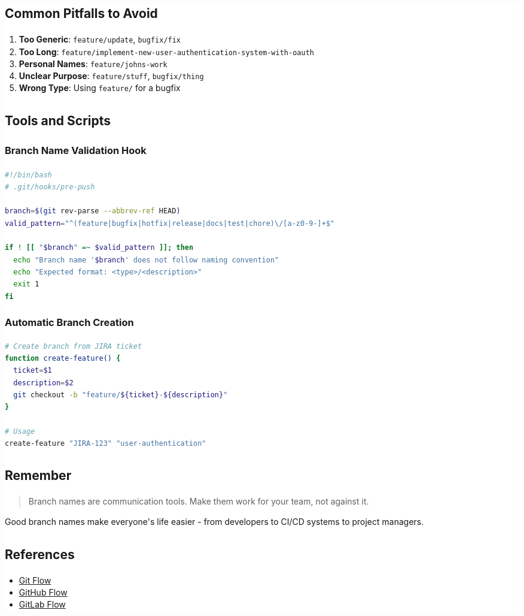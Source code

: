 ## Common Pitfalls to Avoid

1. **Too Generic**: `feature/update`, `bugfix/fix`
2. **Too Long**: `feature/implement-new-user-authentication-system-with-oauth`
3. **Personal Names**: `feature/johns-work`
4. **Unclear Purpose**: `feature/stuff`, `bugfix/thing`
5. **Wrong Type**: Using `feature/` for a bugfix

## Tools and Scripts

### Branch Name Validation Hook
```bash
#!/bin/bash
# .git/hooks/pre-push

branch=$(git rev-parse --abbrev-ref HEAD)
valid_pattern="^(feature|bugfix|hotfix|release|docs|test|chore)\/[a-z0-9-]+$"

if ! [[ "$branch" =~ $valid_pattern ]]; then
  echo "Branch name '$branch' does not follow naming convention"
  echo "Expected format: <type>/<description>"
  exit 1
fi
```

### Automatic Branch Creation
```bash
# Create branch from JIRA ticket
function create-feature() {
  ticket=$1
  description=$2
  git checkout -b "feature/${ticket}-${description}"
}

# Usage
create-feature "JIRA-123" "user-authentication"
```

## Remember

> Branch names are communication tools. Make them work for your team, not against it.

Good branch names make everyone's life easier - from developers to CI/CD systems to project managers.

## References
- [Git Flow](https://nvie.com/posts/a-successful-git-branching-model/)
- [GitHub Flow](https://guides.github.com/introduction/flow/)
- [GitLab Flow](https://docs.gitlab.com/ee/topics/gitlab_flow.html)